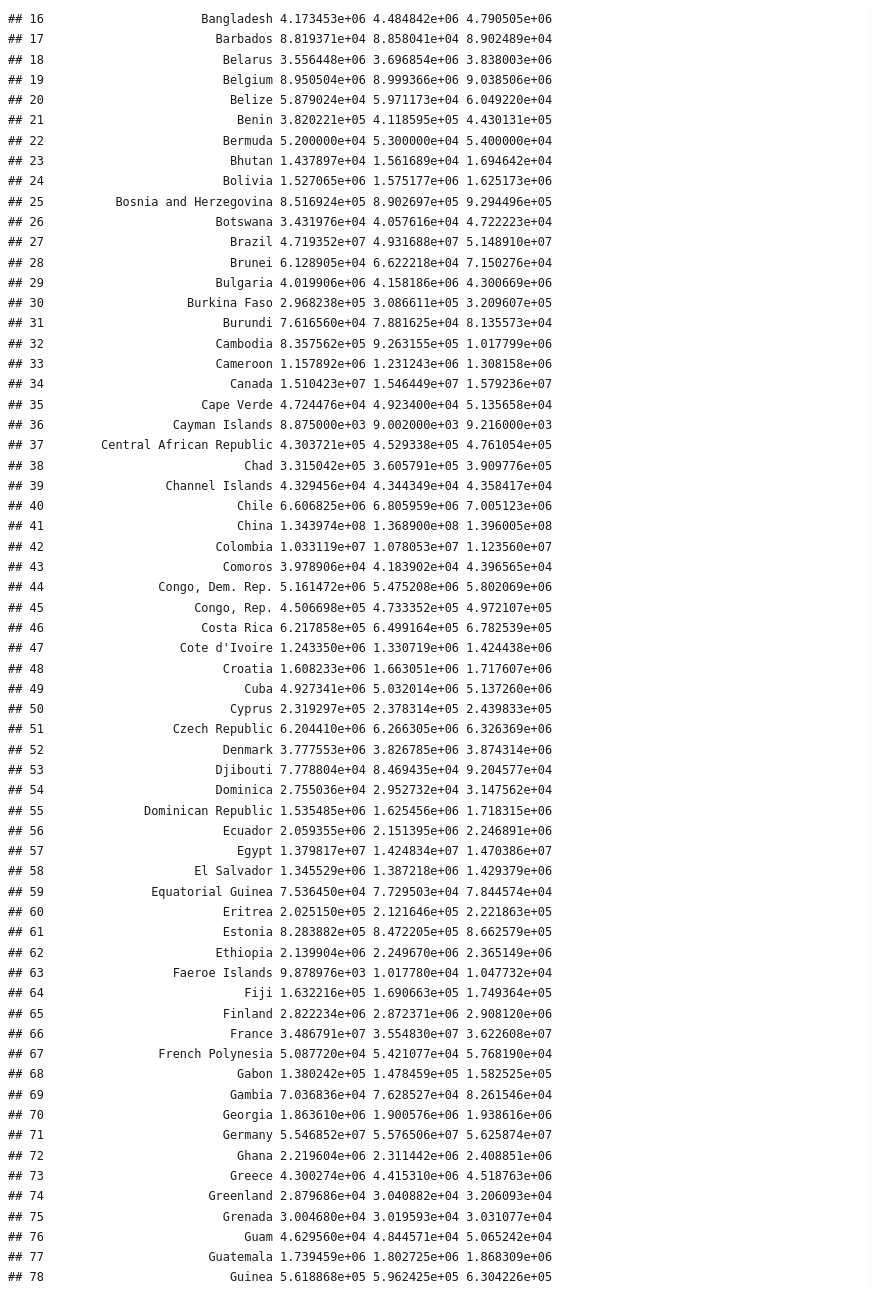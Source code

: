```
## 16                      Bangladesh 4.173453e+06 4.484842e+06 4.790505e+06
## 17                        Barbados 8.819371e+04 8.858041e+04 8.902489e+04
## 18                         Belarus 3.556448e+06 3.696854e+06 3.838003e+06
## 19                         Belgium 8.950504e+06 8.999366e+06 9.038506e+06
## 20                          Belize 5.879024e+04 5.971173e+04 6.049220e+04
## 21                           Benin 3.820221e+05 4.118595e+05 4.430131e+05
## 22                         Bermuda 5.200000e+04 5.300000e+04 5.400000e+04
## 23                          Bhutan 1.437897e+04 1.561689e+04 1.694642e+04
## 24                         Bolivia 1.527065e+06 1.575177e+06 1.625173e+06
## 25          Bosnia and Herzegovina 8.516924e+05 8.902697e+05 9.294496e+05
## 26                        Botswana 3.431976e+04 4.057616e+04 4.722223e+04
## 27                          Brazil 4.719352e+07 4.931688e+07 5.148910e+07
## 28                          Brunei 6.128905e+04 6.622218e+04 7.150276e+04
## 29                        Bulgaria 4.019906e+06 4.158186e+06 4.300669e+06
## 30                    Burkina Faso 2.968238e+05 3.086611e+05 3.209607e+05
## 31                         Burundi 7.616560e+04 7.881625e+04 8.135573e+04
## 32                        Cambodia 8.357562e+05 9.263155e+05 1.017799e+06
## 33                        Cameroon 1.157892e+06 1.231243e+06 1.308158e+06
## 34                          Canada 1.510423e+07 1.546449e+07 1.579236e+07
## 35                      Cape Verde 4.724476e+04 4.923400e+04 5.135658e+04
## 36                  Cayman Islands 8.875000e+03 9.002000e+03 9.216000e+03
## 37        Central African Republic 4.303721e+05 4.529338e+05 4.761054e+05
## 38                            Chad 3.315042e+05 3.605791e+05 3.909776e+05
## 39                 Channel Islands 4.329456e+04 4.344349e+04 4.358417e+04
## 40                           Chile 6.606825e+06 6.805959e+06 7.005123e+06
## 41                           China 1.343974e+08 1.368900e+08 1.396005e+08
## 42                        Colombia 1.033119e+07 1.078053e+07 1.123560e+07
## 43                         Comoros 3.978906e+04 4.183902e+04 4.396565e+04
## 44                Congo, Dem. Rep. 5.161472e+06 5.475208e+06 5.802069e+06
## 45                     Congo, Rep. 4.506698e+05 4.733352e+05 4.972107e+05
## 46                      Costa Rica 6.217858e+05 6.499164e+05 6.782539e+05
## 47                   Cote d'Ivoire 1.243350e+06 1.330719e+06 1.424438e+06
## 48                         Croatia 1.608233e+06 1.663051e+06 1.717607e+06
## 49                            Cuba 4.927341e+06 5.032014e+06 5.137260e+06
## 50                          Cyprus 2.319297e+05 2.378314e+05 2.439833e+05
## 51                  Czech Republic 6.204410e+06 6.266305e+06 6.326369e+06
## 52                         Denmark 3.777553e+06 3.826785e+06 3.874314e+06
## 53                        Djibouti 7.778804e+04 8.469435e+04 9.204577e+04
## 54                        Dominica 2.755036e+04 2.952732e+04 3.147562e+04
## 55              Dominican Republic 1.535485e+06 1.625456e+06 1.718315e+06
## 56                         Ecuador 2.059355e+06 2.151395e+06 2.246891e+06
## 57                           Egypt 1.379817e+07 1.424834e+07 1.470386e+07
## 58                     El Salvador 1.345529e+06 1.387218e+06 1.429379e+06
## 59               Equatorial Guinea 7.536450e+04 7.729503e+04 7.844574e+04
## 60                         Eritrea 2.025150e+05 2.121646e+05 2.221863e+05
## 61                         Estonia 8.283882e+05 8.472205e+05 8.662579e+05
## 62                        Ethiopia 2.139904e+06 2.249670e+06 2.365149e+06
## 63                  Faeroe Islands 9.878976e+03 1.017780e+04 1.047732e+04
## 64                            Fiji 1.632216e+05 1.690663e+05 1.749364e+05
## 65                         Finland 2.822234e+06 2.872371e+06 2.908120e+06
## 66                          France 3.486791e+07 3.554830e+07 3.622608e+07
## 67                French Polynesia 5.087720e+04 5.421077e+04 5.768190e+04
## 68                           Gabon 1.380242e+05 1.478459e+05 1.582525e+05
## 69                          Gambia 7.036836e+04 7.628527e+04 8.261546e+04
## 70                         Georgia 1.863610e+06 1.900576e+06 1.938616e+06
## 71                         Germany 5.546852e+07 5.576506e+07 5.625874e+07
## 72                           Ghana 2.219604e+06 2.311442e+06 2.408851e+06
## 73                          Greece 4.300274e+06 4.415310e+06 4.518763e+06
## 74                       Greenland 2.879686e+04 3.040882e+04 3.206093e+04
## 75                         Grenada 3.004680e+04 3.019593e+04 3.031077e+04
## 76                            Guam 4.629560e+04 4.844571e+04 5.065242e+04
## 77                       Guatemala 1.739459e+06 1.802725e+06 1.868309e+06
## 78                          Guinea 5.618868e+05 5.962425e+05 6.304226e+05
```